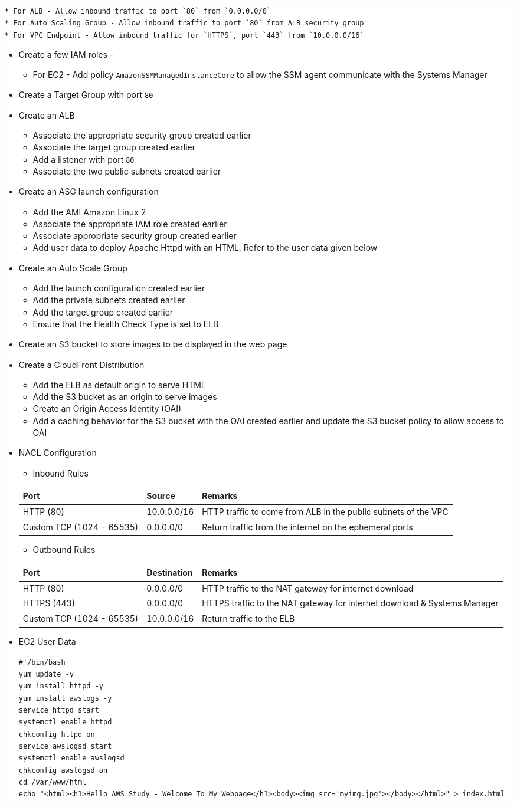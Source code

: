     * For ALB - Allow inbound traffic to port `80` from `0.0.0.0/0`
    * For Auto Scaling Group - Allow inbound traffic to port `80` from ALB security group
    * For VPC Endpoint - Allow inbound traffic for `HTTPS`, port `443` from `10.0.0.0/16`
  * Create a few IAM roles -
    * For EC2 - Add policy `AmazonSSMManagedInstanceCore` to allow the SSM agent communicate with the Systems Manager
  * Create a Target Group with port `80`
  * Create an ALB
    * Associate the appropriate security group created earlier
    * Associate the target group created earlier
    * Add a listener with port `80`
    * Associate the two public subnets created earlier
  * Create an ASG launch configuration 
    * Add the AMI Amazon Linux 2
    * Associate the appropriate IAM role created earlier
    * Associate appropriate security group created earlier
    * Add user data to deploy Apache Httpd with an HTML. Refer to the user data given below
  * Create an Auto Scale Group
    * Add the launch configuration created earlier
    * Add the private subnets created earlier
    * Add the target group created earlier
    * Ensure that the Health Check Type is set to ELB
  * Create an S3 bucket to store images to be displayed in the web page
  * Create a CloudFront Distribution
    * Add the ELB as default origin to serve HTML
    * Add the S3 bucket as an origin to serve images 
    * Create an Origin Access Identity (OAI)
    * Add a caching behavior for the S3 bucket with the OAI created earlier and update the S3 bucket policy to allow access to OAI
  * NACL Configuration
    * Inbound Rules

    Port | Source | Remarks
    -----|--------|--------
    HTTP (80) | 10.0.0.0/16 | HTTP traffic to come from ALB in the public subnets of the VPC
    Custom TCP (1024 - 65535) | 0.0.0.0/0 | Return traffic from the internet on the ephemeral ports

    * Outbound Rules

    Port | Destination | Remarks
    -----|-------------|--------
    HTTP (80) | 0.0.0.0/0 | HTTP traffic to the NAT gateway for internet download
    HTTPS (443) | 0.0.0.0/0 | HTTPS traffic to the NAT gateway for internet download & Systems Manager
    Custom TCP (1024 - 65535) | 10.0.0.0/16 | Return traffic to the ELB

  * EC2 User Data - 
  
    ```
    #!/bin/bash
    yum update -y
    yum install httpd -y
    yum install awslogs -y
    service httpd start
    systemctl enable httpd
    chkconfig httpd on
    service awslogsd start
    systemctl enable awslogsd
    chkconfig awslogsd on
    cd /var/www/html
    echo "<html><h1>Hello AWS Study - Welcome To My Webpage</h1><body><img src='myimg.jpg'></body></html>" > index.html
    ```

